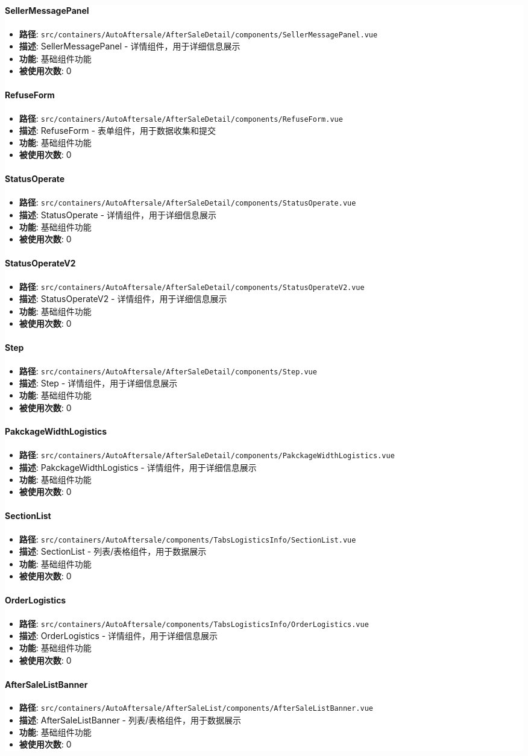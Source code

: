 #### SellerMessagePanel
- **路径**: `src/containers/AutoAftersale/AfterSaleDetail/components/SellerMessagePanel.vue`
- **描述**: SellerMessagePanel - 详情组件，用于详细信息展示
- **功能**: 基础组件功能
- **被使用次数**: 0

#### RefuseForm
- **路径**: `src/containers/AutoAftersale/AfterSaleDetail/components/RefuseForm.vue`
- **描述**: RefuseForm - 表单组件，用于数据收集和提交
- **功能**: 基础组件功能
- **被使用次数**: 0

#### StatusOperate
- **路径**: `src/containers/AutoAftersale/AfterSaleDetail/components/StatusOperate.vue`
- **描述**: StatusOperate - 详情组件，用于详细信息展示
- **功能**: 基础组件功能
- **被使用次数**: 0

#### StatusOperateV2
- **路径**: `src/containers/AutoAftersale/AfterSaleDetail/components/StatusOperateV2.vue`
- **描述**: StatusOperateV2 - 详情组件，用于详细信息展示
- **功能**: 基础组件功能
- **被使用次数**: 0

#### Step
- **路径**: `src/containers/AutoAftersale/AfterSaleDetail/components/Step.vue`
- **描述**: Step - 详情组件，用于详细信息展示
- **功能**: 基础组件功能
- **被使用次数**: 0

#### PakckageWidthLogistics
- **路径**: `src/containers/AutoAftersale/AfterSaleDetail/components/PakckageWidthLogistics.vue`
- **描述**: PakckageWidthLogistics - 详情组件，用于详细信息展示
- **功能**: 基础组件功能
- **被使用次数**: 0

#### SectionList
- **路径**: `src/containers/AutoAftersale/components/TabsLogisticsInfo/SectionList.vue`
- **描述**: SectionList - 列表/表格组件，用于数据展示
- **功能**: 基础组件功能
- **被使用次数**: 0

#### OrderLogistics
- **路径**: `src/containers/AutoAftersale/components/TabsLogisticsInfo/OrderLogistics.vue`
- **描述**: OrderLogistics - 详情组件，用于详细信息展示
- **功能**: 基础组件功能
- **被使用次数**: 0

#### AfterSaleListBanner
- **路径**: `src/containers/AutoAftersale/AfterSaleList/components/AfterSaleListBanner.vue`
- **描述**: AfterSaleListBanner - 列表/表格组件，用于数据展示
- **功能**: 基础组件功能
- **被使用次数**: 0
